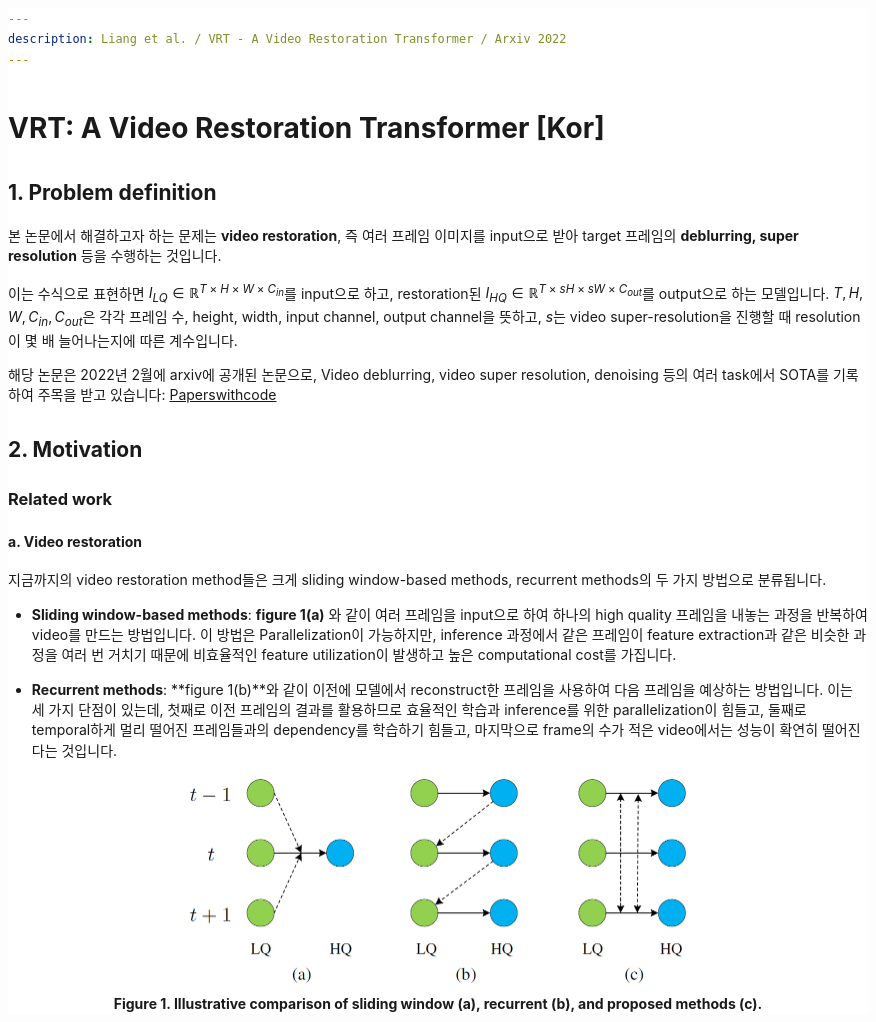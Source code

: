 ```yaml
---
description: Liang et al. / VRT - A Video Restoration Transformer / Arxiv 2022
---
```


# VRT: A Video Restoration Transformer \[Kor\]

## 1. Problem definition

본 논문에서 해결하고자 하는 문제는 **video restoration**, 즉 여러 프레임 이미지를 input으로 받아 target 프레임의 **deblurring, super resolution** 등을 수행하는 것입니다.

이는 수식으로 표현하면 $I_{LQ}\in\mathbb{R}{^{T\times H\times W\times C_{in}}}$를 input으로 하고, restoration된 $I_{HQ}\in\mathbb{R}{^{T\times sH\times sW\times C_{out}}}$를 output으로 하는 모델입니다. $T,H,W,C_{in},C_{out}$은 각각 프레임 수, height, width, input channel, output channel을 뜻하고, $s$는 video super-resolution을 진행할 때 resolution이 몇 배 늘어나는지에 따른 계수입니다.

해당 논문은 2022년 2월에 arxiv에 공개된 논문으로, Video deblurring, video super resolution, denoising 등의 여러 task에서 SOTA를 기록하여 주목을 받고 있습니다: [Paperswithcode](https://paperswithcode.com/paper/vrt-a-video-restoration-transformer)



## 2. Motivation

### Related work

#### a. Video restoration

지금까지의 video restoration method들은 크게 sliding window-based methods, recurrent methods의 두 가지 방법으로 분류됩니다.

- **Sliding window-based methods**: **figure 1(a)** 와 같이 여러 프레임을 input으로 하여 하나의 high quality 프레임을 내놓는 과정을 반복하여 video를 만드는 방법입니다. 
  이 방법은 Parallelization이 가능하지만, inference 과정에서 같은 프레임이 feature extraction과 같은 비슷한 과정을 여러 번 거치기 때문에 비효율적인 feature utilization이 발생하고 높은 computational cost를 가집니다.

- **Recurrent methods**: **figure 1(b)**와 같이 이전에 모델에서 reconstruct한 프레임을 사용하여 다음 프레임을 예상하는 방법입니다. 
  이는 세 가지 단점이 있는데, 첫째로 이전 프레임의 결과를 활용하므로 효율적인 학습과 inference를 위한 parallelization이 힘들고, 둘째로 temporal하게 멀리 떨어진 프레임들과의 dependency를 학습하기 힘들고, 마지막으로 frame의 수가 적은 video에서는 성능이 확연히 떨어진다는 것입니다.

<div style="text-align: center;">
<img src="../../.gitbook/assets/2022spring/23/fig1.PNG" alt="Fig1." style="zoom: 50%;" />
<figcaption align = "center"><b>Figure 1. Illustrative comparison of sliding window (a), recurrent (b), and proposed methods (c).</b></figcaption>
